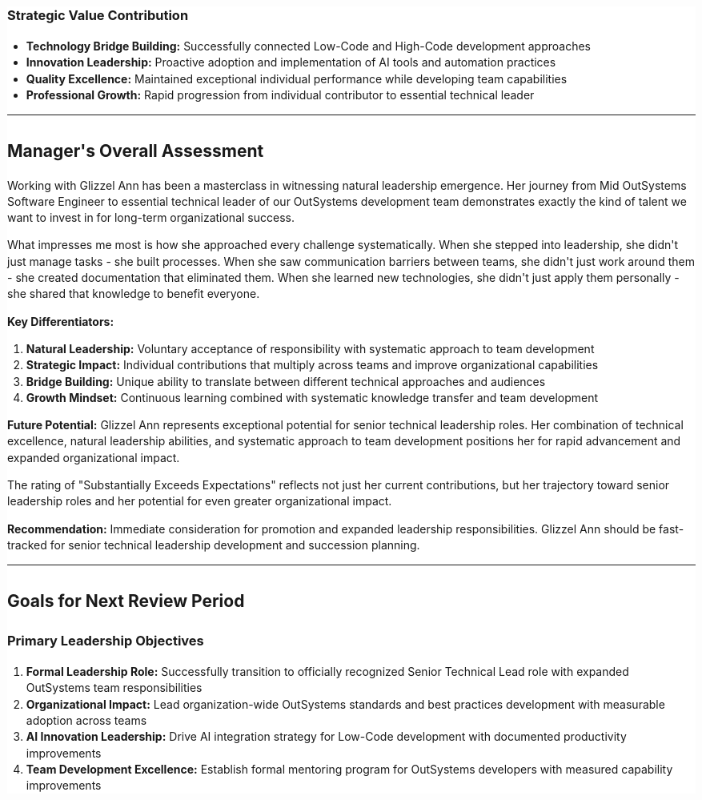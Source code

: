 ### Strategic Value Contribution
- **Technology Bridge Building:** Successfully connected Low-Code and High-Code development approaches
- **Innovation Leadership:** Proactive adoption and implementation of AI tools and automation practices
- **Quality Excellence:** Maintained exceptional individual performance while developing team capabilities
- **Professional Growth:** Rapid progression from individual contributor to essential technical leader

---

## Manager's Overall Assessment

Working with Glizzel Ann has been a masterclass in witnessing natural leadership emergence. Her journey from Mid OutSystems Software Engineer to essential technical leader of our OutSystems development team demonstrates exactly the kind of talent we want to invest in for long-term organizational success.

What impresses me most is how she approached every challenge systematically. When she stepped into leadership, she didn't just manage tasks - she built processes. When she saw communication barriers between teams, she didn't just work around them - she created documentation that eliminated them. When she learned new technologies, she didn't just apply them personally - she shared that knowledge to benefit everyone.

**Key Differentiators:**
1. **Natural Leadership:** Voluntary acceptance of responsibility with systematic approach to team development
2. **Strategic Impact:** Individual contributions that multiply across teams and improve organizational capabilities  
3. **Bridge Building:** Unique ability to translate between different technical approaches and audiences
4. **Growth Mindset:** Continuous learning combined with systematic knowledge transfer and team development

**Future Potential:**
Glizzel Ann represents exceptional potential for senior technical leadership roles. Her combination of technical excellence, natural leadership abilities, and systematic approach to team development positions her for rapid advancement and expanded organizational impact.

The rating of "Substantially Exceeds Expectations" reflects not just her current contributions, but her trajectory toward senior leadership roles and her potential for even greater organizational impact.

**Recommendation:** Immediate consideration for promotion and expanded leadership responsibilities. Glizzel Ann should be fast-tracked for senior technical leadership development and succession planning.

---

## Goals for Next Review Period

### Primary Leadership Objectives
1. **Formal Leadership Role:** Successfully transition to officially recognized Senior Technical Lead role with expanded OutSystems team responsibilities
2. **Organizational Impact:** Lead organization-wide OutSystems standards and best practices development with measurable adoption across teams
3. **AI Innovation Leadership:** Drive AI integration strategy for Low-Code development with documented productivity improvements  
4. **Team Development Excellence:** Establish formal mentoring program for OutSystems developers with measured capability improvements
